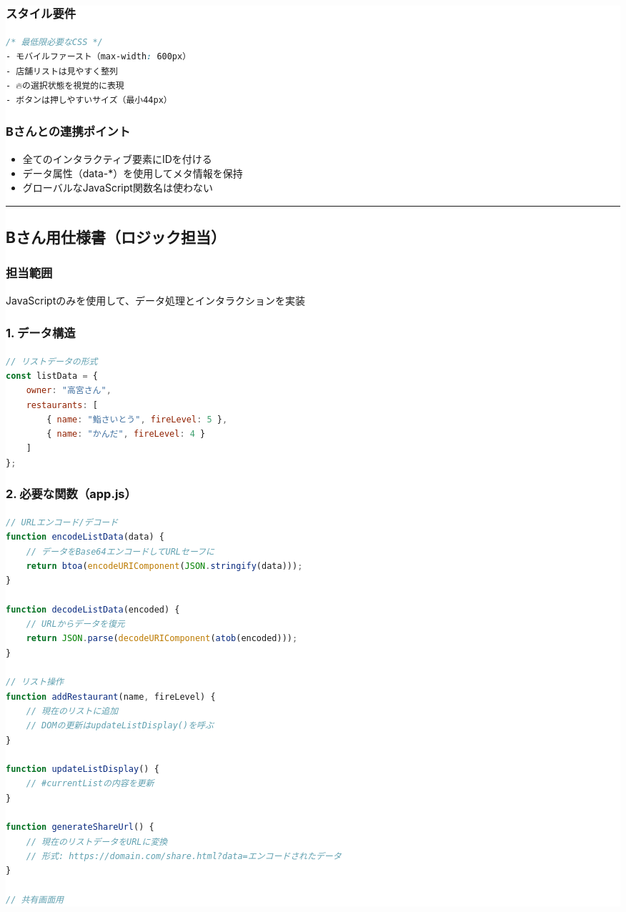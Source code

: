 ### スタイル要件
```css
/* 最低限必要なCSS */
- モバイルファースト（max-width: 600px）
- 店舗リストは見やすく整列
- 🔥の選択状態を視覚的に表現
- ボタンは押しやすいサイズ（最小44px）
```

### Bさんとの連携ポイント
- 全てのインタラクティブ要素にIDを付ける
- データ属性（data-*）を使用してメタ情報を保持
- グローバルなJavaScript関数名は使わない

---

## Bさん用仕様書（ロジック担当）

### 担当範囲
JavaScriptのみを使用して、データ処理とインタラクションを実装

### 1. データ構造
```javascript
// リストデータの形式
const listData = {
    owner: "高宮さん",
    restaurants: [
        { name: "鮨さいとう", fireLevel: 5 },
        { name: "かんだ", fireLevel: 4 }
    ]
};
```

### 2. 必要な関数（app.js）

```javascript
// URLエンコード/デコード
function encodeListData(data) {
    // データをBase64エンコードしてURLセーフに
    return btoa(encodeURIComponent(JSON.stringify(data)));
}

function decodeListData(encoded) {
    // URLからデータを復元
    return JSON.parse(decodeURIComponent(atob(encoded)));
}

// リスト操作
function addRestaurant(name, fireLevel) {
    // 現在のリストに追加
    // DOMの更新はupdateListDisplay()を呼ぶ
}

function updateListDisplay() {
    // #currentListの内容を更新
}

function generateShareUrl() {
    // 現在のリストデータをURLに変換
    // 形式: https://domain.com/share.html?data=エンコードされたデータ
}

// 共有画面用
```